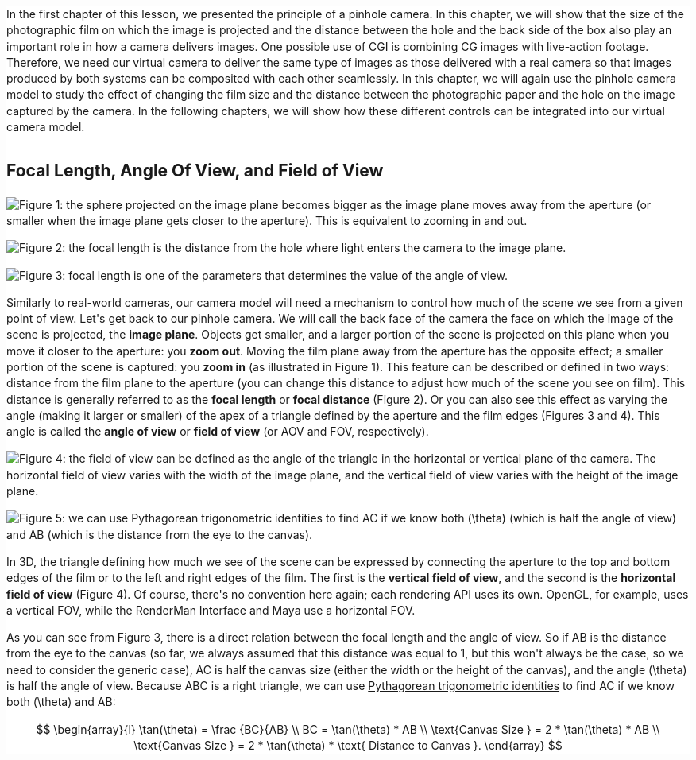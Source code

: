 In the first chapter of this lesson, we presented the principle of a pinhole camera. In this chapter, we will show that the size of the photographic film on which the image is projected and the distance between the hole and the back side of the box also play an important role in how a camera delivers images. One possible use of CGI is combining CG images with live-action footage. Therefore, we need our virtual camera to deliver the same type of images as those delivered with a real camera so that images produced by both systems can be composited with each other seamlessly. In this chapter, we will again use the pinhole camera model to study the effect of changing the film size and the distance between the photographic paper and the hole on the image captured by the camera. In the following chapters, we will show how these different controls can be integrated into our virtual camera model.

## Focal Length, Angle Of View, and Field of View

![Figure 1: the sphere projected on the image plane becomes bigger as the image plane moves away from the aperture (or smaller when the image plane gets closer to the aperture). This is equivalent to zooming in and out.](/images/cameras/zoom.png?)

![Figure 2: the focal length is the distance from the hole where light enters the camera to the image plane.](/images/cameras/focallength.png?)

![Figure 3: focal length is one of the parameters that determines the value of the angle of view.](/images/cameras/focallength2.png?)

Similarly to real-world cameras, our camera model will need a mechanism to control how much of the scene we see from a given point of view. Let's get back to our pinhole camera. We will call the back face of the camera the face on which the image of the scene is projected, the **image plane**. Objects get smaller, and a larger portion of the scene is projected on this plane when you move it closer to the aperture: you **zoom out**. Moving the film plane away from the aperture has the opposite effect; a smaller portion of the scene is captured: you **zoom in** (as illustrated in Figure 1). This feature can be described or defined in two ways: distance from the film plane to the aperture (you can change this distance to adjust how much of the scene you see on film). This distance is generally referred to as the **focal length** or **focal distance** (Figure 2). Or you can also see this effect as varying the angle (making it larger or smaller) of the apex of a triangle defined by the aperture and the film edges (Figures 3 and 4). This angle is called the **angle of view** or **field of view** (or AOV and FOV, respectively).

![Figure 4: the field of view can be defined as the angle of the triangle in the horizontal or vertical plane of the camera. The horizontal field of view varies with the width of the image plane, and the vertical field of view varies with the height of the image plane.](/images/cameras/fov.png?)

![Figure 5: we can use Pythagorean trigonometric identities to find AC if we know both \(\theta\) (which is half the angle of view) and AB (which is the distance from the eye to the canvas).](/images/cameras/angleofview.png?)

In 3D, the triangle defining how much we see of the scene can be expressed by connecting the aperture to the top and bottom edges of the film or to the left and right edges of the film. The first is the **vertical field of view**, and the second is the **horizontal field of view** (Figure 4). Of course, there's no convention here again; each rendering API uses its own. OpenGL, for example, uses a vertical FOV, while the RenderMan Interface and Maya use a horizontal FOV.

As you can see from Figure 3, there is a direct relation between the focal length and the angle of view. So if AB is the distance from the eye to the canvas (so far, we always assumed that this distance was equal to 1, but this won't always be the case, so we need to consider the generic case), AC is half the canvas size (either the width or the height of the canvas), and the angle \(\theta\) is half the angle of view. Because ABC is a right triangle, we can use [Pythagorean trigonometric identities](https://en.wikipedia.org/wiki/Pythagorean_trigonometric_identity) to find AC if we know both \(\theta\) and AB:

$$
\begin{array}{l}
\tan(\theta) = \frac {BC}{AB} \\
BC = \tan(\theta) * AB \\
\text{Canvas Size } = 2 * \tan(\theta) * AB \\
\text{Canvas Size } = 2 * \tan(\theta) * \text{ Distance to Canvas }. 
\end{array}
$$
